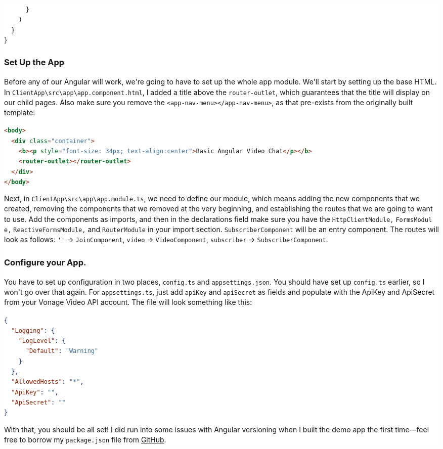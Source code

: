 ```ts
      }
    )
  }
}
```

### Set Up the App

Before any of our Angular will work, we're going to have to set up the whole app module. We'll start by setting up the base HTML. In `ClientApp\src\app\app.component.html`, I added a title above the `router-outlet`, which guarantees that the title will display on our child pages. Also make sure you remove the `<app-nav-menu></app-nav-menu>`, as that pre-exists from the originally built template:

```html
<body>
  <div class="container">
    <b><p style="font-size: 34px; text-align:center">Basic Angular Video Chat</p></b>
    <router-outlet></router-outlet>
  </div>
</body>
```

Next, in `ClientApp\src\app\app.module.ts`, we need to define our module, which means adding the new components that we created, removing the components that we removed at the very beginning, and establishing the routes that we are going to want to use. Add the components as imports, and then in the declarations field make sure you have the `HttpClientModule,` `FormsModule,` `ReactiveFormsModule,` and `RouterModule` in your import section. `SubscriberComponent` will be an entry component. The routes will look as follows: `''` -> `JoinComponent`, `video` -> `VideoComponent`, `subscriber` -> `SubscriberComponent`.

### Configure your App.

You have to set up configuration in two places, `config.ts` and `appsettings.json`. You should have set up `config.ts` earlier, so I won't go over that again. For `appsettings.ts`, just add `apiKey` and `apiSecret` as fields and populate with the ApiKey and ApiSecret from your Vonage Video API account. The file will look something like this:

```json
{
  "Logging": {
    "LogLevel": {
      "Default": "Warning"
    }
  },
  "AllowedHosts": "*",
  "ApiKey": "",
  "ApiSecret": ""
}
```

With that, you should be all set! I did run into some issues with Angular versioning when I built the demo app the first time—feel free to borrow my `package.json` file from [GitHub](https://github.com/opentok-community/basic-video-chat-angular/blob/master/BasicVideoChatAngular/ClientApp/package.json).
